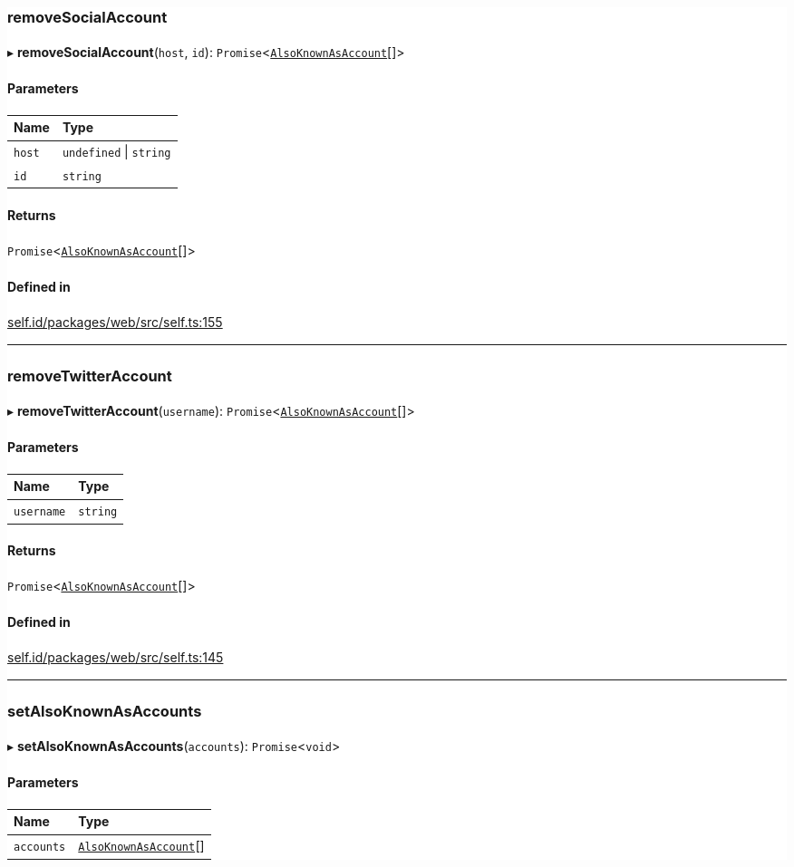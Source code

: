 ### removeSocialAccount

▸ **removeSocialAccount**(`host`, `id`): `Promise`<[`AlsoKnownAsAccount`](../interfaces/universal_src.AlsoKnownAsAccount.md)[]\>

#### Parameters

| Name | Type |
| :------ | :------ |
| `host` | `undefined` \| `string` |
| `id` | `string` |

#### Returns

`Promise`<[`AlsoKnownAsAccount`](../interfaces/universal_src.AlsoKnownAsAccount.md)[]\>

#### Defined in

[self.id/packages/web/src/self.ts:155](https://github.com/ceramicstudio/self.id/blob/ba95ea3/packages/web/src/self.ts#L155)

___

### removeTwitterAccount

▸ **removeTwitterAccount**(`username`): `Promise`<[`AlsoKnownAsAccount`](../interfaces/universal_src.AlsoKnownAsAccount.md)[]\>

#### Parameters

| Name | Type |
| :------ | :------ |
| `username` | `string` |

#### Returns

`Promise`<[`AlsoKnownAsAccount`](../interfaces/universal_src.AlsoKnownAsAccount.md)[]\>

#### Defined in

[self.id/packages/web/src/self.ts:145](https://github.com/ceramicstudio/self.id/blob/ba95ea3/packages/web/src/self.ts#L145)

___

### setAlsoKnownAsAccounts

▸ **setAlsoKnownAsAccounts**(`accounts`): `Promise`<`void`\>

#### Parameters

| Name | Type |
| :------ | :------ |
| `accounts` | [`AlsoKnownAsAccount`](../interfaces/universal_src.AlsoKnownAsAccount.md)[] |
